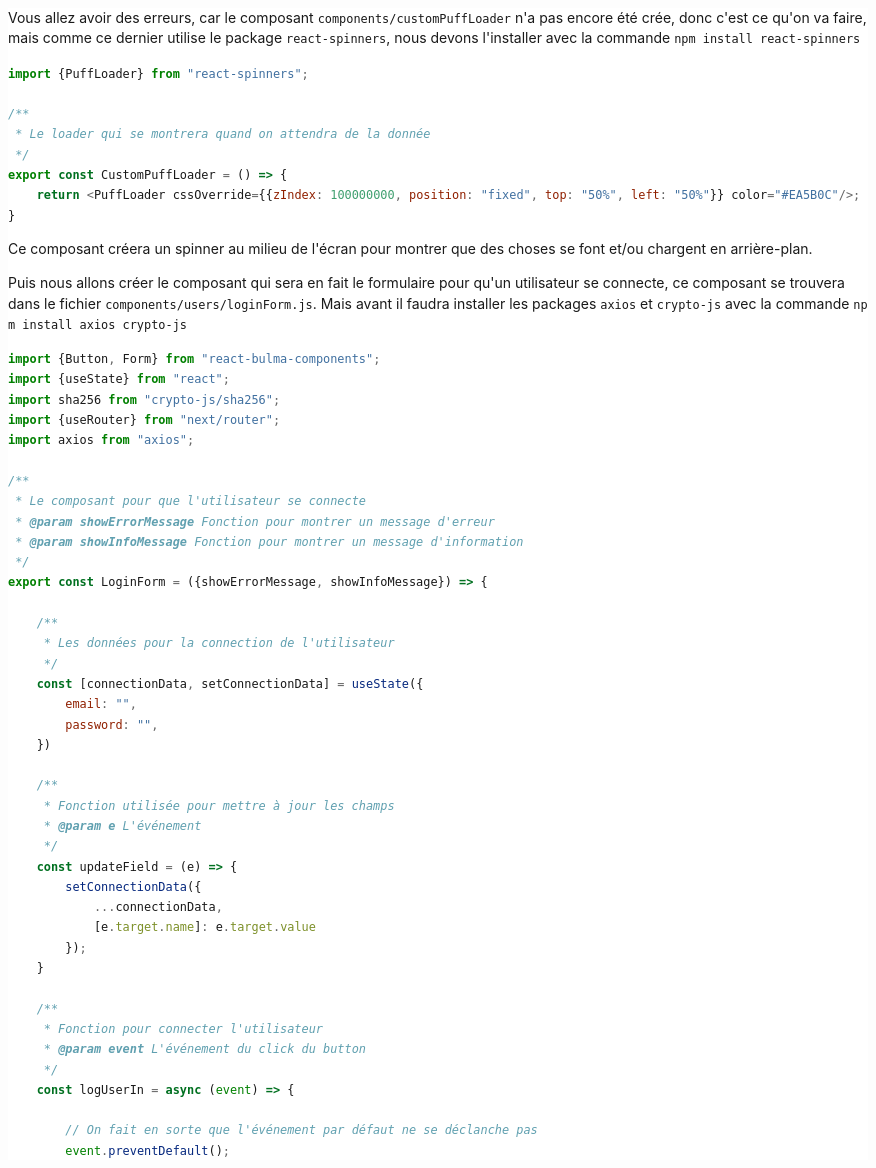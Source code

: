 Vous allez avoir des erreurs, car le composant `components/customPuffLoader` n'a pas encore été crée, donc c'est ce qu'on va faire, mais comme ce dernier utilise le package `react-spinners`, nous devons l'installer avec la
commande `npm install react-spinners`

```javascript
import {PuffLoader} from "react-spinners";

/**
 * Le loader qui se montrera quand on attendra de la donnée
 */
export const CustomPuffLoader = () => {
    return <PuffLoader cssOverride={{zIndex: 100000000, position: "fixed", top: "50%", left: "50%"}} color="#EA5B0C"/>;
}
```

Ce composant créera un spinner au milieu de l'écran pour montrer que des choses se font et/ou chargent en arrière-plan.

Puis nous allons créer le composant qui sera en fait le formulaire pour qu'un utilisateur se connecte, ce composant se trouvera dans le fichier `components/users/loginForm.js`. Mais avant il faudra installer les packages `axios` et `crypto-js` avec
la commande `npm install axios crypto-js`

```javascript
import {Button, Form} from "react-bulma-components";
import {useState} from "react";
import sha256 from "crypto-js/sha256";
import {useRouter} from "next/router";
import axios from "axios";

/**
 * Le composant pour que l'utilisateur se connecte
 * @param showErrorMessage Fonction pour montrer un message d'erreur
 * @param showInfoMessage Fonction pour montrer un message d'information
 */
export const LoginForm = ({showErrorMessage, showInfoMessage}) => {

    /**
     * Les données pour la connection de l'utilisateur
     */
    const [connectionData, setConnectionData] = useState({
        email: "",
        password: "",
    })

    /**
     * Fonction utilisée pour mettre à jour les champs
     * @param e L'événement
     */
    const updateField = (e) => {
        setConnectionData({
            ...connectionData,
            [e.target.name]: e.target.value
        });
    }

    /**
     * Fonction pour connecter l'utilisateur
     * @param event L'événement du click du button
     */
    const logUserIn = async (event) => {

        // On fait en sorte que l'événement par défaut ne se déclanche pas
        event.preventDefault();
```